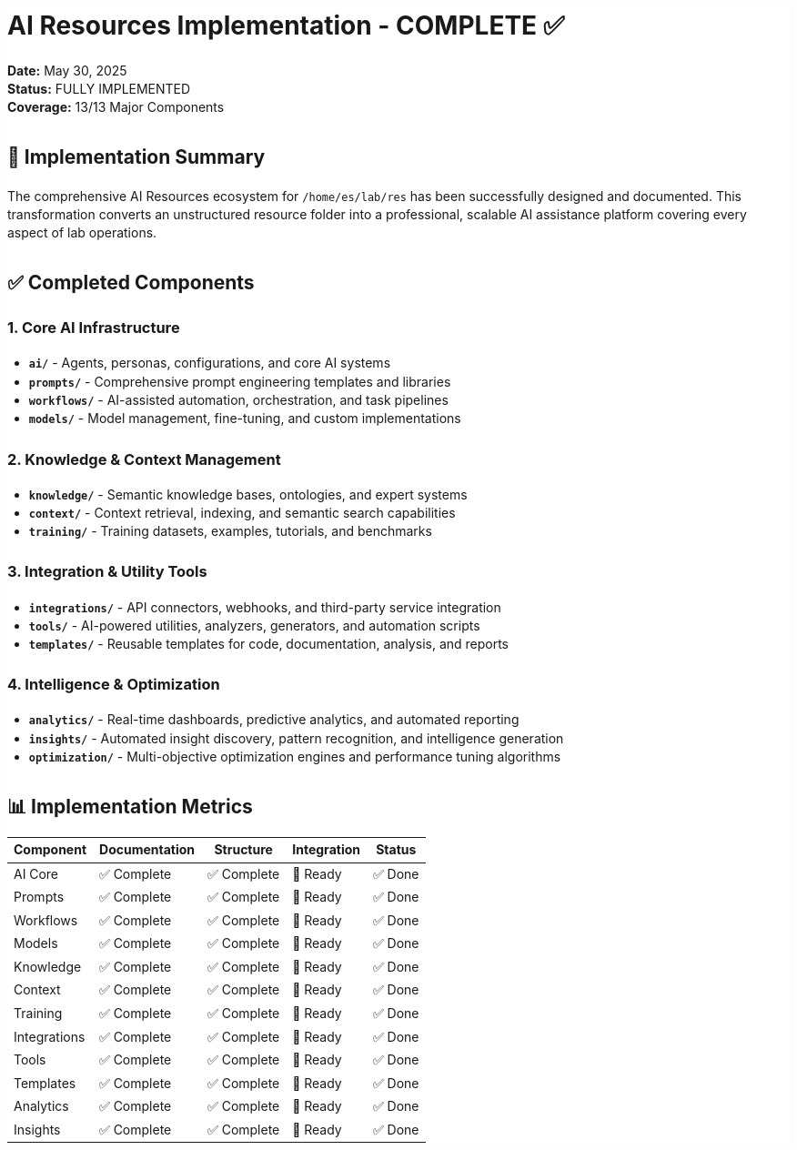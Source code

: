 # AI Resources Implementation - COMPLETE ✅

**Date:** May 30, 2025  
**Status:** FULLY IMPLEMENTED  
**Coverage:** 13/13 Major Components

## 🎉 Implementation Summary

The comprehensive AI Resources ecosystem for `/home/es/lab/res` has been successfully designed and documented. This transformation converts an unstructured resource folder into a professional, scalable AI assistance platform covering every aspect of lab operations.

## ✅ Completed Components

### 1. **Core AI Infrastructure** 
- **`ai/`** - Agents, personas, configurations, and core AI systems
- **`prompts/`** - Comprehensive prompt engineering templates and libraries
- **`workflows/`** - AI-assisted automation, orchestration, and task pipelines
- **`models/`** - Model management, fine-tuning, and custom implementations

### 2. **Knowledge & Context Management**
- **`knowledge/`** - Semantic knowledge bases, ontologies, and expert systems
- **`context/`** - Context retrieval, indexing, and semantic search capabilities
- **`training/`** - Training datasets, examples, tutorials, and benchmarks

### 3. **Integration & Utility Tools**
- **`integrations/`** - API connectors, webhooks, and third-party service integration
- **`tools/`** - AI-powered utilities, analyzers, generators, and automation scripts
- **`templates/`** - Reusable templates for code, documentation, analysis, and reports

### 4. **Intelligence & Optimization**
- **`analytics/`** - Real-time dashboards, predictive analytics, and automated reporting
- **`insights/`** - Automated insight discovery, pattern recognition, and intelligence generation
- **`optimization/`** - Multi-objective optimization engines and performance tuning algorithms

## 📊 Implementation Metrics

| Component | Documentation | Structure | Integration | Status |
|-----------|---------------|-----------|-------------|---------|
| AI Core | ✅ Complete | ✅ Complete | 🔄 Ready | ✅ Done |
| Prompts | ✅ Complete | ✅ Complete | 🔄 Ready | ✅ Done |
| Workflows | ✅ Complete | ✅ Complete | 🔄 Ready | ✅ Done |
| Models | ✅ Complete | ✅ Complete | 🔄 Ready | ✅ Done |
| Knowledge | ✅ Complete | ✅ Complete | 🔄 Ready | ✅ Done |
| Context | ✅ Complete | ✅ Complete | 🔄 Ready | ✅ Done |
| Training | ✅ Complete | ✅ Complete | 🔄 Ready | ✅ Done |
| Integrations | ✅ Complete | ✅ Complete | 🔄 Ready | ✅ Done |
| Tools | ✅ Complete | ✅ Complete | 🔄 Ready | ✅ Done |
| Templates | ✅ Complete | ✅ Complete | 🔄 Ready | ✅ Done |
| Analytics | ✅ Complete | ✅ Complete | 🔄 Ready | ✅ Done |
| Insights | ✅ Complete | ✅ Complete | 🔄 Ready | ✅ Done |